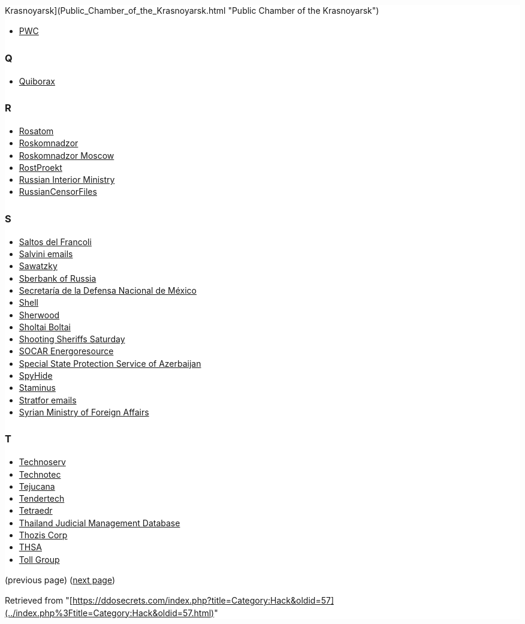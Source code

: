 Krasnoyarsk](Public_Chamber_of_the_Krasnoyarsk.html "Public Chamber of the Krasnoyarsk")
- [PWC](PWC.html "PWC")

### Q

- [Quiborax](Quiborax.html "Quiborax")

### R

- [Rosatom](Rosatom.html "Rosatom")
- [Roskomnadzor](Roskomnadzor.html "Roskomnadzor")
- [Roskomnadzor
Moscow](Roskomnadzor_Moscow.html "Roskomnadzor Moscow")
- [RostProekt](RostProekt.html "RostProekt")
- [Russian Interior
Ministry](Russian_Interior_Ministry.html "Russian Interior Ministry")
- [RussianCensorFiles](RussianCensorFiles.html "RussianCensorFiles")

### S

- [Saltos del
Francoli](Saltos_del_Francoli.html "Saltos del Francoli")
- [Salvini emails](Salvini_emails.html "Salvini emails")
- [Sawatzky](Sawatzky.html "Sawatzky")
- [Sberbank of Russia](Sberbank_of_Russia.html "Sberbank of Russia")
- [Secretaría de la Defensa Nacional de
México](Secretaría_de_la_Defensa_Nacional_de_México.html "Secretaría de la Defensa Nacional de México")
- [Shell](Shell.html "Shell")
- [Sherwood](Sherwood.html "Sherwood")
- [Sholtai Boltai](Sholtai_Boltai.html "Sholtai Boltai")
- [Shooting Sheriffs
Saturday](Shooting_Sheriffs_Saturday.html "Shooting Sheriffs Saturday")
- [SOCAR
Energoresource](SOCAR_Energoresource.html "SOCAR Energoresource")
- [Special State Protection Service of
Azerbaijan](Special_State_Protection_Service_of_Azerbaijan.html "Special State Protection Service of Azerbaijan")
- [SpyHide](SpyHide.html "SpyHide")
- [Staminus](Staminus.html "Staminus")
- [Stratfor emails](Stratfor_emails.html "Stratfor emails")
- [Syrian Ministry of Foreign
Affairs](Syrian_Ministry_of_Foreign_Affairs.html "Syrian Ministry of Foreign Affairs")

### T

- [Technoserv](Technoserv.html "Technoserv")
- [Technotec](Technotec.html "Technotec")
- [Tejucana](Tejucana.html "Tejucana")
- [Tendertech](Tendertech.html "Tendertech")
- [Tetraedr](Tetraedr.html "Tetraedr")
- [Thailand Judicial Management
Database](Thailand_Judicial_Management_Database.html "Thailand Judicial Management Database")
- [Thozis Corp](Thozis_Corp.html "Thozis Corp")
- [THSA](THSA.html "THSA")
- [Toll Group](Toll_Group.html "Toll Group")

(previous page) ([next
page](../index.php%3Ftitle=Category:Hack&pagefrom=Transneft.html#mw-pages "Category:Hack"))

Retrieved from
"[https://ddosecrets.com/index.php?title=Category:Hack&oldid=57](../index.php%3Ftitle=Category:Hack&oldid=57.html)"

